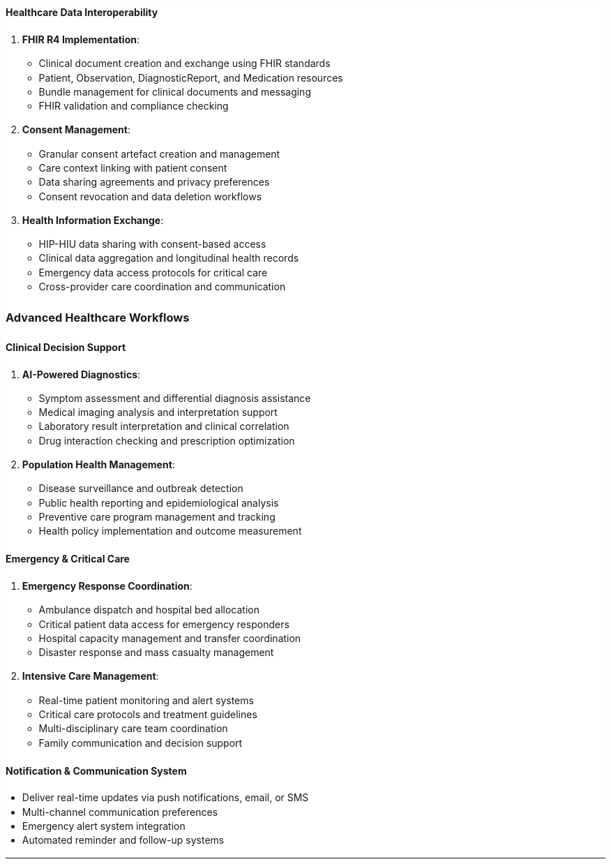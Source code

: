 #### **Healthcare Data Interoperability**
1. **FHIR R4 Implementation**:
   - Clinical document creation and exchange using FHIR standards
   - Patient, Observation, DiagnosticReport, and Medication resources
   - Bundle management for clinical documents and messaging
   - FHIR validation and compliance checking

2. **Consent Management**:
   - Granular consent artefact creation and management
   - Care context linking with patient consent
   - Data sharing agreements and privacy preferences
   - Consent revocation and data deletion workflows

3. **Health Information Exchange**:
   - HIP-HIU data sharing with consent-based access
   - Clinical data aggregation and longitudinal health records
   - Emergency data access protocols for critical care
   - Cross-provider care coordination and communication

### **Advanced Healthcare Workflows**

#### **Clinical Decision Support**
1. **AI-Powered Diagnostics**:
   - Symptom assessment and differential diagnosis assistance
   - Medical imaging analysis and interpretation support
   - Laboratory result interpretation and clinical correlation
   - Drug interaction checking and prescription optimization

2. **Population Health Management**:
   - Disease surveillance and outbreak detection
   - Public health reporting and epidemiological analysis
   - Preventive care program management and tracking
   - Health policy implementation and outcome measurement

#### **Emergency & Critical Care**
1. **Emergency Response Coordination**:
   - Ambulance dispatch and hospital bed allocation
   - Critical patient data access for emergency responders
   - Hospital capacity management and transfer coordination
   - Disaster response and mass casualty management

2. **Intensive Care Management**:
   - Real-time patient monitoring and alert systems
   - Critical care protocols and treatment guidelines
   - Multi-disciplinary care team coordination
   - Family communication and decision support

#### **Notification & Communication System**
- Deliver real-time updates via push notifications, email, or SMS
- Multi-channel communication preferences
- Emergency alert system integration
- Automated reminder and follow-up systems

---
